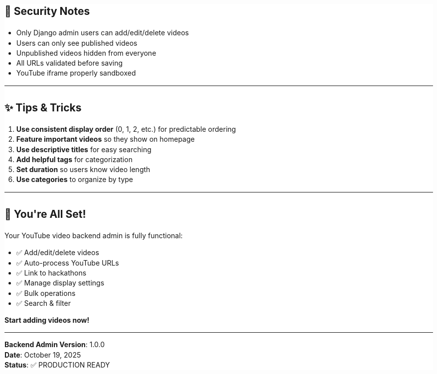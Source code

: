 
## 🔐 Security Notes

- Only Django admin users can add/edit/delete videos
- Users can only see published videos
- Unpublished videos hidden from everyone
- All URLs validated before saving
- YouTube iframe properly sandboxed

---

## ✨ Tips & Tricks

1. **Use consistent display order** (0, 1, 2, etc.) for predictable ordering
2. **Feature important videos** so they show on homepage
3. **Use descriptive titles** for easy searching
4. **Add helpful tags** for categorization
5. **Set duration** so users know video length
6. **Use categories** to organize by type

---

## 🚀 You're All Set!

Your YouTube video backend admin is fully functional:

- ✅ Add/edit/delete videos
- ✅ Auto-process YouTube URLs
- ✅ Link to hackathons
- ✅ Manage display settings
- ✅ Bulk operations
- ✅ Search & filter

**Start adding videos now!**

---

**Backend Admin Version**: 1.0.0  
**Date**: October 19, 2025  
**Status**: ✅ PRODUCTION READY
